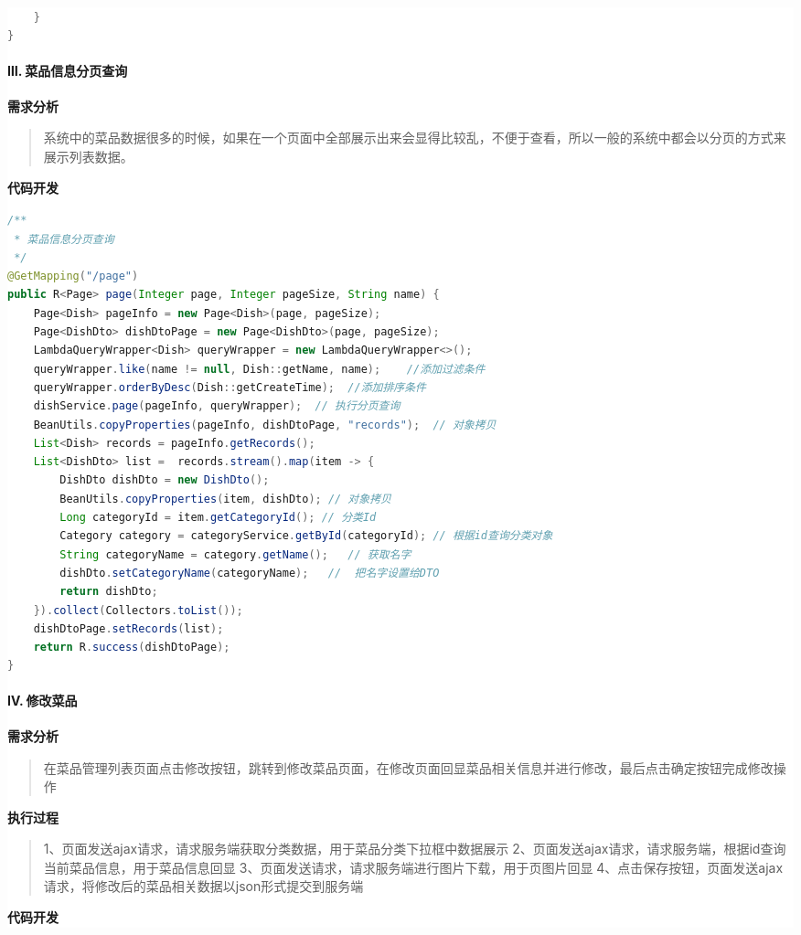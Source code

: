 ```java
    }
}
```

#### Ⅲ. 菜品信息分页查询

**需求分析**

>系统中的菜品数据很多的时候，如果在一个页面中全部展示出来会显得比较乱，不便于查看，所以一般的系统中都会以分页的方式来展示列表数据。

**代码开发**

```java
/**
 * 菜品信息分页查询
 */
@GetMapping("/page")
public R<Page> page(Integer page, Integer pageSize, String name) {
    Page<Dish> pageInfo = new Page<Dish>(page, pageSize);
    Page<DishDto> dishDtoPage = new Page<DishDto>(page, pageSize);
    LambdaQueryWrapper<Dish> queryWrapper = new LambdaQueryWrapper<>();
    queryWrapper.like(name != null, Dish::getName, name);    //添加过滤条件
    queryWrapper.orderByDesc(Dish::getCreateTime);  //添加排序条件
    dishService.page(pageInfo, queryWrapper);  // 执行分页查询
    BeanUtils.copyProperties(pageInfo, dishDtoPage, "records");  // 对象拷贝
    List<Dish> records = pageInfo.getRecords();
    List<DishDto> list =  records.stream().map(item -> {
        DishDto dishDto = new DishDto();
        BeanUtils.copyProperties(item, dishDto); // 对象拷贝
        Long categoryId = item.getCategoryId(); // 分类Id
        Category category = categoryService.getById(categoryId); // 根据id查询分类对象
        String categoryName = category.getName();   // 获取名字
        dishDto.setCategoryName(categoryName);   //  把名字设置给DTO
        return dishDto;
    }).collect(Collectors.toList());
    dishDtoPage.setRecords(list);
    return R.success(dishDtoPage);
}
```

#### Ⅳ. 修改菜品

**需求分析**

>在菜品管理列表页面点击修改按钮，跳转到修改菜品页面，在修改页面回显菜品相关信息并进行修改，最后点击确定按钮完成修改操作

**执行过程**

>1、页面发送ajax请求，请求服务端获取分类数据，用于菜品分类下拉框中数据展示
>2、页面发送ajax请求，请求服务端，根据id查询当前菜品信息，用于菜品信息回显
>3、页面发送请求，请求服务端进行图片下载，用于页图片回显
>4、点击保存按钮，页面发送ajax请求，将修改后的菜品相关数据以json形式提交到服务端

**代码开发**
